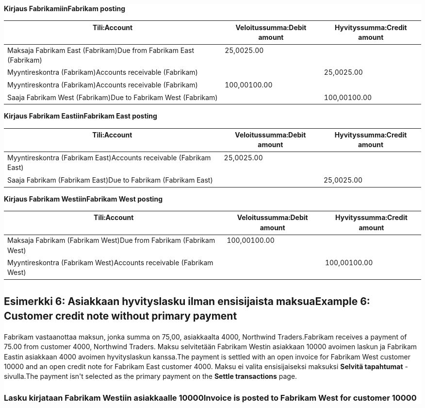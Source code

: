 <span data-ttu-id="9138f-350">**Kirjaus Fabrikamiin**</span><span class="sxs-lookup"><span data-stu-id="9138f-350">**Fabrikam posting**</span></span>

| <span data-ttu-id="9138f-351">Tili:</span><span class="sxs-lookup"><span data-stu-id="9138f-351">Account</span></span>                           | <span data-ttu-id="9138f-352">Veloitussumma:</span><span class="sxs-lookup"><span data-stu-id="9138f-352">Debit amount</span></span> | <span data-ttu-id="9138f-353">Hyvityssumma:</span><span class="sxs-lookup"><span data-stu-id="9138f-353">Credit amount</span></span> |
|-----------------------------------|--------------|---------------|
| <span data-ttu-id="9138f-354">Maksaja Fabrikam East (Fabrikam)</span><span class="sxs-lookup"><span data-stu-id="9138f-354">Due from Fabrikam East (Fabrikam)</span></span> | <span data-ttu-id="9138f-355">25,00</span><span class="sxs-lookup"><span data-stu-id="9138f-355">25.00</span></span>        |               |
| <span data-ttu-id="9138f-356">Myyntireskontra (Fabrikam)</span><span class="sxs-lookup"><span data-stu-id="9138f-356">Accounts receivable (Fabrikam)</span></span>    |              | <span data-ttu-id="9138f-357">25,00</span><span class="sxs-lookup"><span data-stu-id="9138f-357">25.00</span></span>         |
| <span data-ttu-id="9138f-358">Myyntireskontra (Fabrikam)</span><span class="sxs-lookup"><span data-stu-id="9138f-358">Accounts receivable (Fabrikam)</span></span>    | <span data-ttu-id="9138f-359">100,00</span><span class="sxs-lookup"><span data-stu-id="9138f-359">100.00</span></span>       |               |
| <span data-ttu-id="9138f-360">Saaja Fabrikam West (Fabrikam)</span><span class="sxs-lookup"><span data-stu-id="9138f-360">Due to Fabrikam West (Fabrikam)</span></span>   |              | <span data-ttu-id="9138f-361">100,00</span><span class="sxs-lookup"><span data-stu-id="9138f-361">100.00</span></span>        |

<span data-ttu-id="9138f-362">**Kirjaus Fabrikam Eastiin**</span><span class="sxs-lookup"><span data-stu-id="9138f-362">**Fabrikam East posting**</span></span>

| <span data-ttu-id="9138f-363">Tili:</span><span class="sxs-lookup"><span data-stu-id="9138f-363">Account</span></span>                             | <span data-ttu-id="9138f-364">Veloitussumma:</span><span class="sxs-lookup"><span data-stu-id="9138f-364">Debit amount</span></span> | <span data-ttu-id="9138f-365">Hyvityssumma:</span><span class="sxs-lookup"><span data-stu-id="9138f-365">Credit amount</span></span> |
|-------------------------------------|--------------|---------------|
| <span data-ttu-id="9138f-366">Myyntireskontra (Fabrikam East)</span><span class="sxs-lookup"><span data-stu-id="9138f-366">Accounts receivable (Fabrikam East)</span></span> | <span data-ttu-id="9138f-367">25,00</span><span class="sxs-lookup"><span data-stu-id="9138f-367">25.00</span></span>        |               |
| <span data-ttu-id="9138f-368">Saaja Fabrikam (Fabrikam East)</span><span class="sxs-lookup"><span data-stu-id="9138f-368">Due to Fabrikam (Fabrikam East)</span></span>     |              | <span data-ttu-id="9138f-369">25,00</span><span class="sxs-lookup"><span data-stu-id="9138f-369">25.00</span></span>         |

<span data-ttu-id="9138f-370">**Kirjaus Fabrikam Westiin**</span><span class="sxs-lookup"><span data-stu-id="9138f-370">**Fabrikam West posting**</span></span>

| <span data-ttu-id="9138f-371">Tili:</span><span class="sxs-lookup"><span data-stu-id="9138f-371">Account</span></span>                             | <span data-ttu-id="9138f-372">Veloitussumma:</span><span class="sxs-lookup"><span data-stu-id="9138f-372">Debit amount</span></span> | <span data-ttu-id="9138f-373">Hyvityssumma:</span><span class="sxs-lookup"><span data-stu-id="9138f-373">Credit amount</span></span> |
|-------------------------------------|--------------|---------------|
| <span data-ttu-id="9138f-374">Maksaja Fabrikam (Fabrikam West)</span><span class="sxs-lookup"><span data-stu-id="9138f-374">Due from Fabrikam (Fabrikam West)</span></span>   | <span data-ttu-id="9138f-375">100,00</span><span class="sxs-lookup"><span data-stu-id="9138f-375">100.00</span></span>       |               |
| <span data-ttu-id="9138f-376">Myyntireskontra (Fabrikam West)</span><span class="sxs-lookup"><span data-stu-id="9138f-376">Accounts receivable (Fabrikam West)</span></span> |              | <span data-ttu-id="9138f-377">100,00</span><span class="sxs-lookup"><span data-stu-id="9138f-377">100.00</span></span>        |

## <a name="example-6-customer-credit-note-without-primary-payment"></a><span data-ttu-id="9138f-378">Esimerkki 6: Asiakkaan hyvityslasku ilman ensisijaista maksua</span><span class="sxs-lookup"><span data-stu-id="9138f-378">Example 6: Customer credit note without primary payment</span></span>
<span data-ttu-id="9138f-379">Fabrikam vastaanottaa maksun, jonka summa on 75,00, asiakkaalta 4000, Northwind Traders.</span><span class="sxs-lookup"><span data-stu-id="9138f-379">Fabrikam receives a payment of 75.00 from customer 4000, Northwind Traders.</span></span> <span data-ttu-id="9138f-380">Maksu selvitetään Fabrikam Westin asiakkaan 10000 avoimen laskun ja Fabrikam Eastin asiakkaan 4000 avoimen hyvityslaskun kanssa.</span><span class="sxs-lookup"><span data-stu-id="9138f-380">The payment is settled with an open invoice for Fabrikam West customer 10000 and an open credit note for Fabrikam East customer 4000.</span></span> <span data-ttu-id="9138f-381">Maksu ei valita ensisijaiseksi maksuksi **Selvitä tapahtumat** -sivulla.</span><span class="sxs-lookup"><span data-stu-id="9138f-381">The payment isn't selected as the primary payment on the **Settle transactions** page.</span></span>

### <a name="invoice-is-posted-to-fabrikam-west-for-customer-10000"></a><span data-ttu-id="9138f-382">Lasku kirjataan Fabrikam Westiin asiakkaalle 10000</span><span class="sxs-lookup"><span data-stu-id="9138f-382">Invoice is posted to Fabrikam West for customer 10000</span></span>
